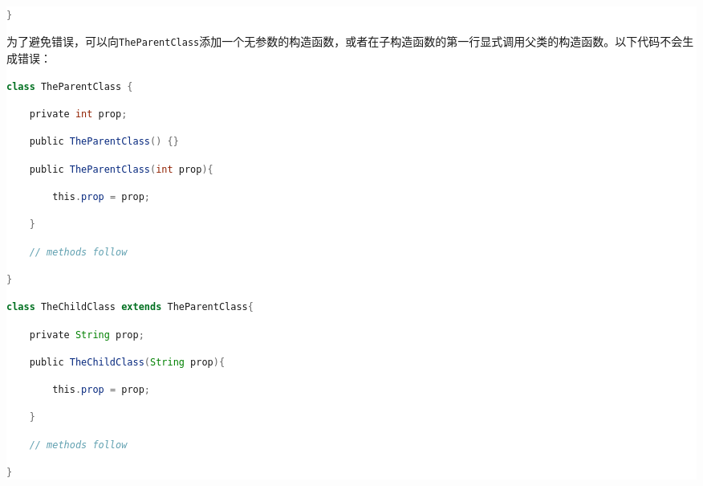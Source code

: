 ```java
}
```

为了避免错误，可以向`TheParentClass`添加一个无参数的构造函数，或者在子构造函数的第一行显式调用父类的构造函数。以下代码不会生成错误：

```java
class TheParentClass {
```

```java
    private int prop;
```

```java
    public TheParentClass() {}
```

```java
    public TheParentClass(int prop){
```

```java
        this.prop = prop;
```

```java
    }
```

```java
    // methods follow
```

```java
}
```

```java
class TheChildClass extends TheParentClass{
```

```java
    private String prop;
```

```java
    public TheChildClass(String prop){
```

```java
        this.prop = prop;
```

```java
    }
```

```java
    // methods follow
```

```java
}
```
